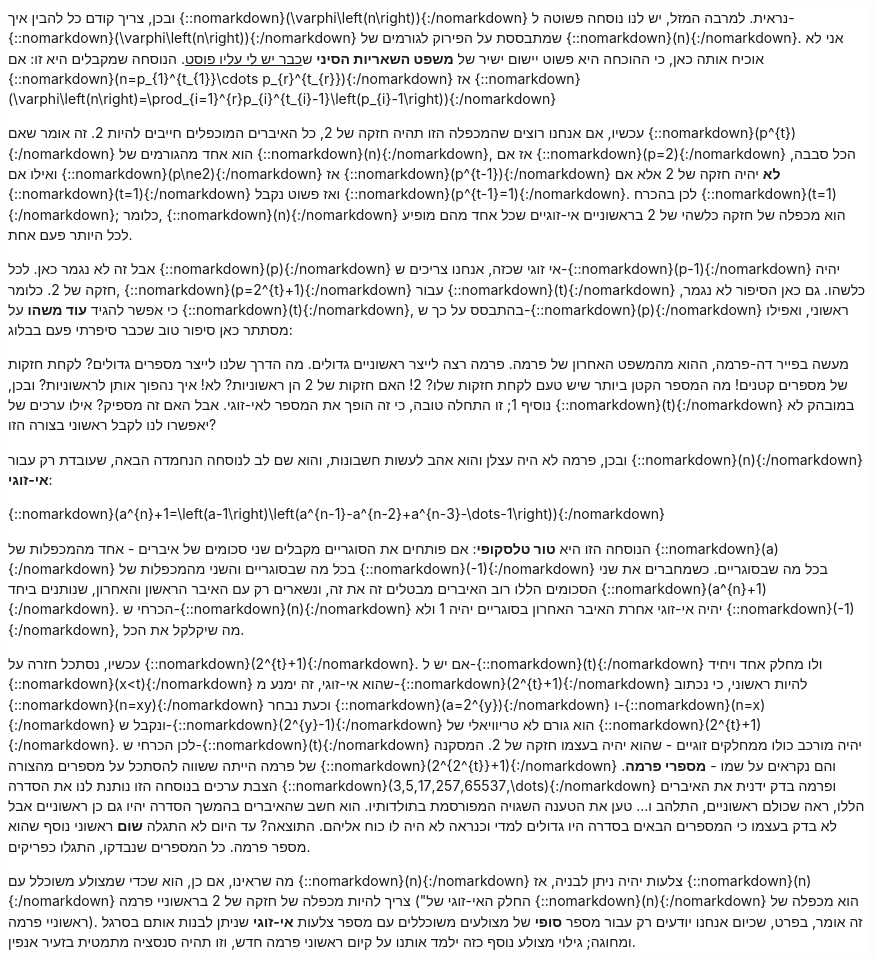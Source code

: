 ובכן, צריך קודם כל להבין איך {::nomarkdown}\(\varphi\left(n\right)\){:/nomarkdown} נראית. למרבה המזל, יש לנו נוסחה פשוטה ל-{::nomarkdown}\(\varphi\left(n\right)\){:/nomarkdown} שמתבססת על הפירוק לגורמים של {::nomarkdown}\(n\){:/nomarkdown}. אני לא אוכיח אותה כאן, כי ההוכחה היא פשוט יישום ישיר של <strong>משפט השאריות הסיני</strong> ש<a href="https://gadial.net/2012/09/12/chinese_remainder_theorem/">כבר יש לי עליו פוסט</a>. הנוסחה שמקבלים היא זו: אם {::nomarkdown}\(n=p_{1}^{t_{1}}\cdots p_{r}^{t_{r}}\){:/nomarkdown} אז {::nomarkdown}\(\varphi\left(n\right)=\prod_{i=1}^{r}p_{i}^{t_{i}-1}\left(p_{i}-1\right)\){:/nomarkdown}

עכשיו, אם אנחנו רוצים שהמכפלה הזו תהיה חזקה של 2, כל האיברים המוכפלים חייבים להיות 2. זה אומר שאם {::nomarkdown}\(p^{t}\){:/nomarkdown} הוא אחד מהגורמים של {::nomarkdown}\(n\){:/nomarkdown}, אז אם {::nomarkdown}\(p=2\){:/nomarkdown} הכל סבבה, ואילו אם {::nomarkdown}\(p\ne2\){:/nomarkdown} אז {::nomarkdown}\(p^{t-1}\){:/nomarkdown} <strong>לא</strong> יהיה חזקה של 2 אלא אם {::nomarkdown}\(t=1\){:/nomarkdown} ואז פשוט נקבל {::nomarkdown}\(p^{t-1}=1\){:/nomarkdown}. לכן בהכרח {::nomarkdown}\(t=1\){:/nomarkdown}; כלומר, {::nomarkdown}\(n\){:/nomarkdown} הוא מכפלה של חזקה כלשהי של 2 בראשוניים אי-זוגיים שכל אחד מהם מופיע לכל היותר פעם אחת.

אבל זה לא נגמר כאן. לכל {::nomarkdown}\(p\){:/nomarkdown} אי זוגי שכזה, אנחנו צריכים ש-{::nomarkdown}\(p-1\){:/nomarkdown} יהיה חזקה של 2. כלומר, {::nomarkdown}\(p=2^{t}+1\){:/nomarkdown} עבור {::nomarkdown}\(t\){:/nomarkdown} כלשהו. גם כאן הסיפור לא נגמר, כי אפשר להגיד <strong>עוד משהו</strong> על {::nomarkdown}\(t\){:/nomarkdown}, בהתבסס על כך ש-{::nomarkdown}\(p\){:/nomarkdown} ראשוני, ואפילו מסתתר כאן סיפור טוב שכבר סיפרתי פעם בבלוג:

מעשה בפייר דה-פרמה, ההוא מהמשפט האחרון של פרמה. פרמה רצה לייצר ראשוניים גדולים. מה הדרך שלנו לייצר מספרים גדולים? לקחת חזקות של מספרים קטנים! מה המספר הקטן ביותר שיש טעם לקחת חזקות שלו? 2! האם חזקות של 2 הן ראשוניות? לא! איך נהפוך אותן לראשוניות? ובכן, נוסיף 1; זו התחלה טובה, כי זה הופך את המספר לאי-זוגי. אבל האם זה מספיק? אילו ערכים של {::nomarkdown}\(t\){:/nomarkdown} במובהק לא יאפשרו לנו לקבל ראשוני בצורה הזו?

ובכן, פרמה לא היה עצלן והוא אהב לעשות חשבונות, והוא שם לב לנוסחה הנחמדה הבאה, שעובדת רק עבור {::nomarkdown}\(n\){:/nomarkdown} <strong>אי-זוגי</strong>:

{::nomarkdown}\(a^{n}+1=\left(a-1\right)\left(a^{n-1}-a^{n-2}+a^{n-3}-\dots-1\right)\){:/nomarkdown}

הנוסחה הזו היא <strong>טור טלסקופי</strong>: אם פותחים את הסוגריים מקבלים שני סכומים של איברים - אחד מהמכפלות של {::nomarkdown}\(a\){:/nomarkdown} בכל מה שבסוגריים והשני מהמכפלות של {::nomarkdown}\(-1\){:/nomarkdown} בכל מה שבסוגריים. כשמחברים את שני הסכומים הללו רוב האיברים מבטלים זה את זה, ונשארים רק עם האיבר הראשון והאחרון, שנותנים ביחד {::nomarkdown}\(a^{n}+1\){:/nomarkdown}. הכרחי ש-{::nomarkdown}\(n\){:/nomarkdown} יהיה אי-זוגי אחרת האיבר האחרון בסוגריים יהיה 1 ולא {::nomarkdown}\(-1\){:/nomarkdown}, מה שיקלקל את הכל.

עכשיו, נסתכל חזרה על {::nomarkdown}\(2^{t}+1\){:/nomarkdown}. אם יש ל-{::nomarkdown}\(t\){:/nomarkdown} ולו מחלק אחד ויחיד {::nomarkdown}\(x&lt;t\){:/nomarkdown} שהוא אי-זוגי, זה ימנע מ-{::nomarkdown}\(2^{t}+1\){:/nomarkdown} להיות ראשוני, כי נכתוב {::nomarkdown}\(n=xy\){:/nomarkdown} וכעת נבחר {::nomarkdown}\(a=2^{y}\){:/nomarkdown} ו-{::nomarkdown}\(n=x\){:/nomarkdown} ונקבל ש-{::nomarkdown}\(2^{y}-1\){:/nomarkdown} הוא גורם לא טריוויאלי של {::nomarkdown}\(2^{t}+1\){:/nomarkdown}. לכן הכרחי ש-{::nomarkdown}\(t\){:/nomarkdown} יהיה מורכב כולו ממחלקים זוגיים - שהוא יהיה בעצמו חזקה של 2. המסקנה של פרמה הייתה ששווה להסתכל על מספרים מהצורה {::nomarkdown}\(2^{2^{t}}+1\){:/nomarkdown} והם נקראים על שמו - <strong>מספרי פרמה</strong>. הצבת ערכים בנוסחה הזו נותנת לנו את הסדרה {::nomarkdown}\(3,5,17,257,65537,\dots\){:/nomarkdown} ופרמה בדק ידנית את האיברים הללו, ראה שכולם ראשוניים, התלהב ו... טען את הטענה השגויה המפורסמת בתולדותיו. הוא חשב שהאיברים בהמשך הסדרה יהיו גם כן ראשוניים אבל לא בדק בעצמו כי המספרים הבאים בסדרה היו גדולים למדי וכנראה לא היה לו כוח אליהם. התוצאה? עד היום לא התגלה <strong>שום</strong> ראשוני נוסף שהוא מספר פרמה. כל המספרים שנבדקו, התגלו כפריקים.

מה שראינו, אם כן, הוא שכדי שמצולע משוכלל עם {::nomarkdown}\(n\){:/nomarkdown} צלעות יהיה ניתן לבניה, אז {::nomarkdown}\(n\){:/nomarkdown} צריך להיות מכפלה של חזקה של 2 בראשוניי פרמה ("החלק האי-זוגי של {::nomarkdown}\(n\){:/nomarkdown} הוא מכפלה של ראשוניי פרמה). זה אומר, בפרט, שכיום אנחנו יודעים רק עבור מספר <strong>סופי</strong> של מצולעים משוכללים עם מספר צלעות <strong>אי-זוגי</strong> שניתן לבנות אותם בסרגל ומחוגה; גילוי מצולע נוסף כזה ילמד אותנו על קיום ראשוני פרמה חדש, וזו תהיה סנסציה מתמטית בזעיר אנפין.
